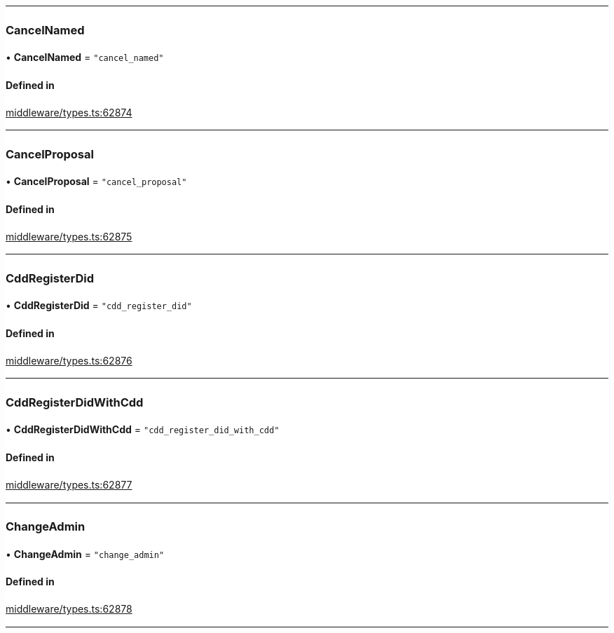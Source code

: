 ___

### CancelNamed

• **CancelNamed** = ``"cancel_named"``

#### Defined in

[middleware/types.ts:62874](https://github.com/PolymeshAssociation/polymesh-sdk/blob/f8a937f04/src/middleware/types.ts#L62874)

___

### CancelProposal

• **CancelProposal** = ``"cancel_proposal"``

#### Defined in

[middleware/types.ts:62875](https://github.com/PolymeshAssociation/polymesh-sdk/blob/f8a937f04/src/middleware/types.ts#L62875)

___

### CddRegisterDid

• **CddRegisterDid** = ``"cdd_register_did"``

#### Defined in

[middleware/types.ts:62876](https://github.com/PolymeshAssociation/polymesh-sdk/blob/f8a937f04/src/middleware/types.ts#L62876)

___

### CddRegisterDidWithCdd

• **CddRegisterDidWithCdd** = ``"cdd_register_did_with_cdd"``

#### Defined in

[middleware/types.ts:62877](https://github.com/PolymeshAssociation/polymesh-sdk/blob/f8a937f04/src/middleware/types.ts#L62877)

___

### ChangeAdmin

• **ChangeAdmin** = ``"change_admin"``

#### Defined in

[middleware/types.ts:62878](https://github.com/PolymeshAssociation/polymesh-sdk/blob/f8a937f04/src/middleware/types.ts#L62878)

___
